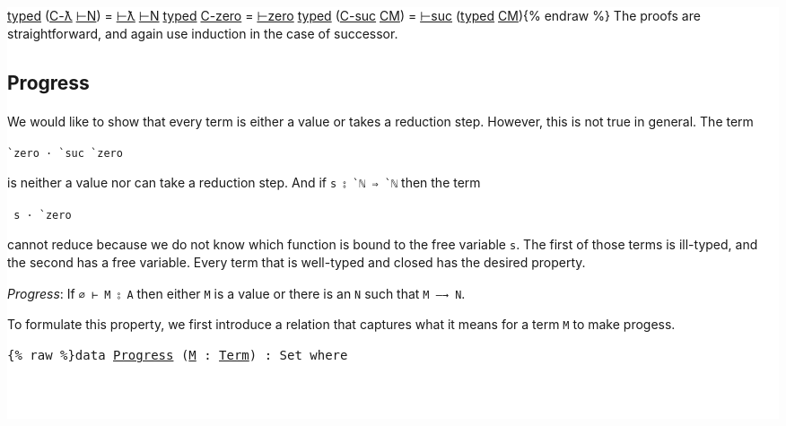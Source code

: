 <a id="6502" href="{% endraw %}{{ site.baseurl }}{% link out/plfa/Properties.md %}{% raw %}#6432" class="Function">typed</a> <a id="6508" class="Symbol">(</a><a id="6509" href="{% endraw %}{{ site.baseurl }}{% link out/plfa/Properties.md %}{% raw %}#4809" class="InductiveConstructor">C-ƛ</a> <a id="6513" href="{% endraw %}{{ site.baseurl }}{% link out/plfa/Properties.md %}{% raw %}#6513" class="Bound">⊢N</a><a id="6515" class="Symbol">)</a>    <a id="6520" class="Symbol">=</a>  <a id="6523" href="{% endraw %}{{ site.baseurl }}{% link out/plfa/Lambda.md %}{% raw %}#31198" class="InductiveConstructor">⊢ƛ</a> <a id="6526" href="{% endraw %}{{ site.baseurl }}{% link out/plfa/Properties.md %}{% raw %}#6513" class="Bound">⊢N</a>
<a id="6529" href="{% endraw %}{{ site.baseurl }}{% link out/plfa/Properties.md %}{% raw %}#6432" class="Function">typed</a> <a id="6535" href="{% endraw %}{{ site.baseurl }}{% link out/plfa/Properties.md %}{% raw %}#4926" class="InductiveConstructor">C-zero</a>      <a id="6547" class="Symbol">=</a>  <a id="6550" href="{% endraw %}{{ site.baseurl }}{% link out/plfa/Lambda.md %}{% raw %}#31414" class="InductiveConstructor">⊢zero</a>
<a id="6556" href="{% endraw %}{{ site.baseurl }}{% link out/plfa/Properties.md %}{% raw %}#6432" class="Function">typed</a> <a id="6562" class="Symbol">(</a><a id="6563" href="{% endraw %}{{ site.baseurl }}{% link out/plfa/Properties.md %}{% raw %}#4992" class="InductiveConstructor">C-suc</a> <a id="6569" href="{% endraw %}{{ site.baseurl }}{% link out/plfa/Properties.md %}{% raw %}#6569" class="Bound">CM</a><a id="6571" class="Symbol">)</a>  <a id="6574" class="Symbol">=</a>  <a id="6577" href="{% endraw %}{{ site.baseurl }}{% link out/plfa/Lambda.md %}{% raw %}#31483" class="InductiveConstructor">⊢suc</a> <a id="6582" class="Symbol">(</a><a id="6583" href="{% endraw %}{{ site.baseurl }}{% link out/plfa/Properties.md %}{% raw %}#6432" class="Function">typed</a> <a id="6589" href="{% endraw %}{{ site.baseurl }}{% link out/plfa/Properties.md %}{% raw %}#6569" class="Bound">CM</a><a id="6591" class="Symbol">)</a>{% endraw %}</pre>
The proofs are straightforward, and again use induction in the
case of successor.


## Progress

We would like to show that every term is either a value or takes a
reduction step.  However, this is not true in general.  The term

    `zero · `suc `zero

is neither a value nor can take a reduction step. And if `` s ⦂ `ℕ ⇒ `ℕ ``
then the term

     s · `zero

cannot reduce because we do not know which function is bound to the
free variable `s`.  The first of those terms is ill-typed, and the
second has a free variable.  Every term that is well-typed and closed
has the desired property.

_Progress_: If `∅ ⊢ M ⦂ A` then either `M` is a value or there is an `N` such
that `M —→ N`.

To formulate this property, we first introduce a relation that
captures what it means for a term `M` to make progess.
<pre class="Agda">{% raw %}<a id="7421" class="Keyword">data</a> <a id="Progress"></a><a id="7426" href="{% endraw %}{{ site.baseurl }}{% link out/plfa/Properties.md %}{% raw %}#7426" class="Datatype">Progress</a> <a id="7435" class="Symbol">(</a><a id="7436" href="{% endraw %}{{ site.baseurl }}{% link out/plfa/Properties.md %}{% raw %}#7436" class="Bound">M</a> <a id="7438" class="Symbol">:</a> <a id="7440" href="{% endraw %}{{ site.baseurl }}{% link out/plfa/Lambda.md %}{% raw %}#3844" class="Datatype">Term</a><a id="7444" class="Symbol">)</a> <a id="7446" class="Symbol">:</a> <a id="7448" class="PrimitiveType">Set</a> <a id="7452" class="Keyword">where</a>
